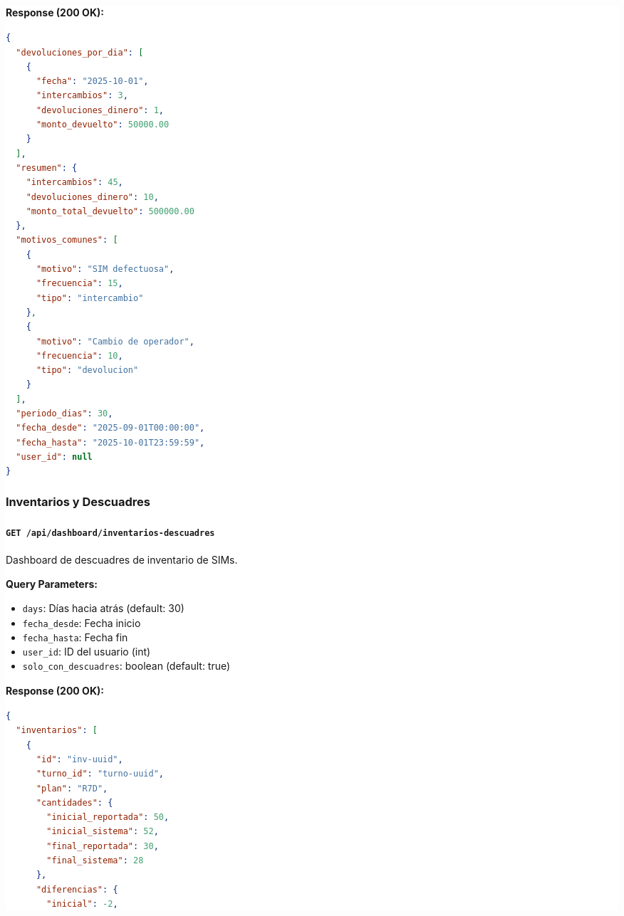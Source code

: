 **Response (200 OK):**

```json
{
  "devoluciones_por_dia": [
    {
      "fecha": "2025-10-01",
      "intercambios": 3,
      "devoluciones_dinero": 1,
      "monto_devuelto": 50000.00
    }
  ],
  "resumen": {
    "intercambios": 45,
    "devoluciones_dinero": 10,
    "monto_total_devuelto": 500000.00
  },
  "motivos_comunes": [
    {
      "motivo": "SIM defectuosa",
      "frecuencia": 15,
      "tipo": "intercambio"
    },
    {
      "motivo": "Cambio de operador",
      "frecuencia": 10,
      "tipo": "devolucion"
    }
  ],
  "periodo_dias": 30,
  "fecha_desde": "2025-09-01T00:00:00",
  "fecha_hasta": "2025-10-01T23:59:59",
  "user_id": null
}
```

### Inventarios y Descuadres

#### `GET /api/dashboard/inventarios-descuadres`

Dashboard de descuadres de inventario de SIMs.

**Query Parameters:**
- `days`: Días hacia atrás (default: 30)
- `fecha_desde`: Fecha inicio
- `fecha_hasta`: Fecha fin
- `user_id`: ID del usuario (int)
- `solo_con_descuadres`: boolean (default: true)

**Response (200 OK):**

```json
{
  "inventarios": [
    {
      "id": "inv-uuid",
      "turno_id": "turno-uuid",
      "plan": "R7D",
      "cantidades": {
        "inicial_reportada": 50,
        "inicial_sistema": 52,
        "final_reportada": 30,
        "final_sistema": 28
      },
      "diferencias": {
        "inicial": -2,
```